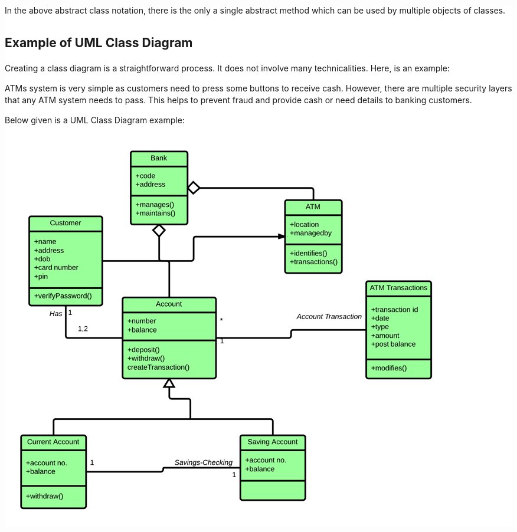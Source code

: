 In the above abstract class notation, there is the only a single
abstract method which can be used by multiple objects of classes.

<div>

<div id="div-gpt-ad-9092914-2">

</div>

</div>

## <span id="10"></span>Example of UML Class Diagram

Creating a class diagram is a straightforward process. It does not
involve many technicalities. Here, is an example:

ATMs system is very simple as customers need to press some buttons to
receive cash. However, there are multiple security layers that any ATM
system needs to pass. This helps to prevent fraud and provide cash or
need details to banking customers.

Below given is a UML Class Diagram example:

[![](./images/6a87bb1a85b1613d54a84a53ac39dcbcbace5a8c.png)](/images/1/051818_1150_UMLClassDia10.png)
